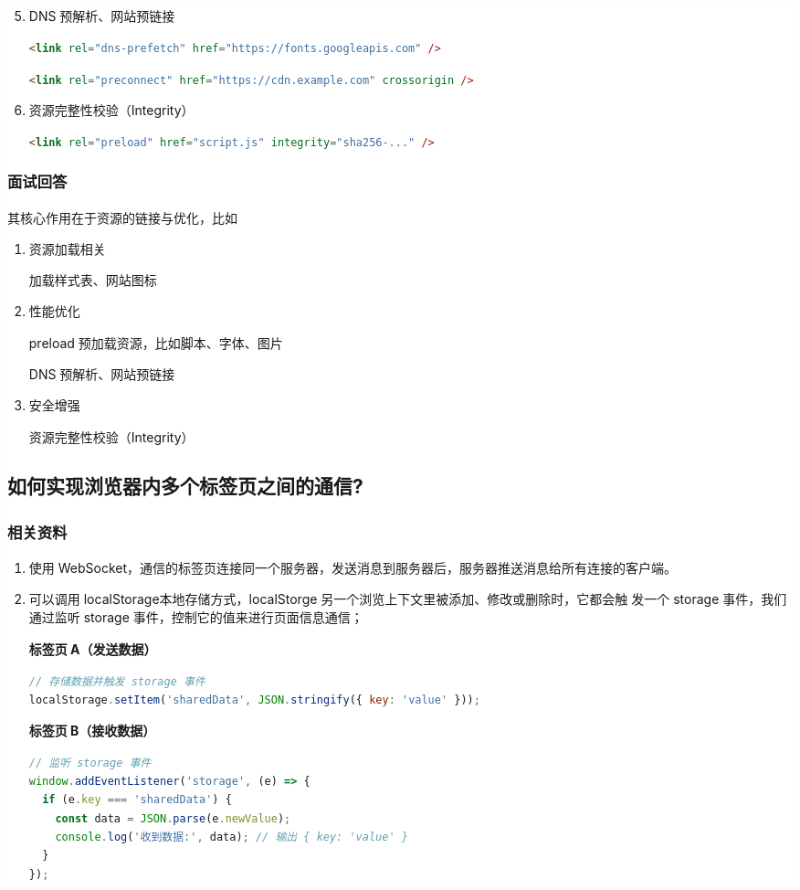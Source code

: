    

5. DNS 预解析、网站预链接

   ```html
   <link rel="dns-prefetch" href="https://fonts.googleapis.com" />
   ```

   ```html
   <link rel="preconnect" href="https://cdn.example.com" crossorigin />
   ```

6. 资源完整性校验（Integrity）

   ```html
   <link rel="preload" href="script.js" integrity="sha256-..." />
   ```

   

### 面试回答

其核心作用在于资源的链接与优化，比如

1. 资源加载相关

   加载样式表、网站图标

2. 性能优化

   preload 预加载资源，比如脚本、字体、图片

   DNS 预解析、网站预链接

3. 安全增强

   资源完整性校验（Integrity）

## 如何实现浏览器内多个标签页之间的通信?

### 相关资料

1. 使用 WebSocket，通信的标签页连接同一个服务器，发送消息到服务器后，服务器推送消息给所有连接的客户端。

2. 可以调用 localStorage本地存储方式，localStorge 另一个浏览上下文里被添加、修改或删除时，它都会触
        发一个 storage 事件，我们通过监听 storage 事件，控制它的值来进行页面信息通信；

   **标签页 A（发送数据）**

   ```js
   // 存储数据并触发 storage 事件
   localStorage.setItem('sharedData', JSON.stringify({ key: 'value' }));
   ```

   **标签页 B（接收数据）**

   ```js
   // 监听 storage 事件
   window.addEventListener('storage', (e) => {
     if (e.key === 'sharedData') {
       const data = JSON.parse(e.newValue);
       console.log('收到数据:', data); // 输出 { key: 'value' }
     }
   });
   ```
